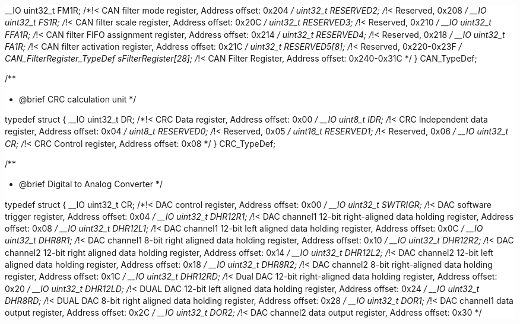   __IO uint32_t              FM1R;                /*!< CAN filter mode register,            Address offset: 0x204         */
  uint32_t                   RESERVED2;           /*!< Reserved, 0x208                                                    */
  __IO uint32_t              FS1R;                /*!< CAN filter scale register,           Address offset: 0x20C         */
  uint32_t                   RESERVED3;           /*!< Reserved, 0x210                                                    */
  __IO uint32_t              FFA1R;               /*!< CAN filter FIFO assignment register, Address offset: 0x214         */
  uint32_t                   RESERVED4;           /*!< Reserved, 0x218                                                    */
  __IO uint32_t              FA1R;                /*!< CAN filter activation register,      Address offset: 0x21C         */
  uint32_t                   RESERVED5[8];        /*!< Reserved, 0x220-0x23F                                              */ 
  CAN_FilterRegister_TypeDef sFilterRegister[28]; /*!< CAN Filter Register,                 Address offset: 0x240-0x31C   */
} CAN_TypeDef;

/** 
  * @brief CRC calculation unit 
  */

typedef struct
{
  __IO uint32_t DR;         /*!< CRC Data register,             Address offset: 0x00 */
  __IO uint8_t  IDR;        /*!< CRC Independent data register, Address offset: 0x04 */
  uint8_t       RESERVED0;  /*!< Reserved, 0x05                                      */
  uint16_t      RESERVED1;  /*!< Reserved, 0x06                                      */
  __IO uint32_t CR;         /*!< CRC Control register,          Address offset: 0x08 */
} CRC_TypeDef;

/** 
  * @brief Digital to Analog Converter
  */

typedef struct
{
  __IO uint32_t CR;       /*!< DAC control register,                                    Address offset: 0x00 */
  __IO uint32_t SWTRIGR;  /*!< DAC software trigger register,                           Address offset: 0x04 */
  __IO uint32_t DHR12R1;  /*!< DAC channel1 12-bit right-aligned data holding register, Address offset: 0x08 */
  __IO uint32_t DHR12L1;  /*!< DAC channel1 12-bit left aligned data holding register,  Address offset: 0x0C */
  __IO uint32_t DHR8R1;   /*!< DAC channel1 8-bit right aligned data holding register,  Address offset: 0x10 */
  __IO uint32_t DHR12R2;  /*!< DAC channel2 12-bit right aligned data holding register, Address offset: 0x14 */
  __IO uint32_t DHR12L2;  /*!< DAC channel2 12-bit left aligned data holding register,  Address offset: 0x18 */
  __IO uint32_t DHR8R2;   /*!< DAC channel2 8-bit right-aligned data holding register,  Address offset: 0x1C */
  __IO uint32_t DHR12RD;  /*!< Dual DAC 12-bit right-aligned data holding register,     Address offset: 0x20 */
  __IO uint32_t DHR12LD;  /*!< DUAL DAC 12-bit left aligned data holding register,      Address offset: 0x24 */
  __IO uint32_t DHR8RD;   /*!< DUAL DAC 8-bit right aligned data holding register,      Address offset: 0x28 */
  __IO uint32_t DOR1;     /*!< DAC channel1 data output register,                       Address offset: 0x2C */
  __IO uint32_t DOR2;     /*!< DAC channel2 data output register,                       Address offset: 0x30 */